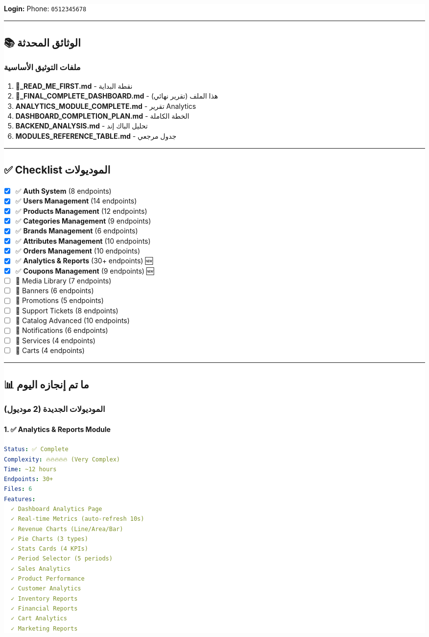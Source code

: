 **Login:** Phone: `0512345678`

---

## 📚 الوثائق المحدثة

### ملفات التوثيق الأساسية
1. **📖_READ_ME_FIRST.md** - نقطة البداية
2. **🎊_FINAL_COMPLETE_DASHBOARD.md** - هذا الملف (تقرير نهائي)
3. **ANALYTICS_MODULE_COMPLETE.md** - تقرير Analytics
4. **DASHBOARD_COMPLETION_PLAN.md** - الخطة الكاملة
5. **BACKEND_ANALYSIS.md** - تحليل الباك إند
6. **MODULES_REFERENCE_TABLE.md** - جدول مرجعي

---

## ✅ Checklist الموديولات

- [x] ✅ **Auth System** (8 endpoints)
- [x] ✅ **Users Management** (14 endpoints)
- [x] ✅ **Products Management** (12 endpoints)
- [x] ✅ **Categories Management** (9 endpoints)
- [x] ✅ **Brands Management** (6 endpoints)
- [x] ✅ **Attributes Management** (10 endpoints)
- [x] ✅ **Orders Management** (10 endpoints)
- [x] ✅ **Analytics & Reports** (30+ endpoints) 🆕
- [x] ✅ **Coupons Management** (9 endpoints) 🆕
- [ ] 🔄 Media Library (7 endpoints)
- [ ] 🔄 Banners (6 endpoints)
- [ ] 🔄 Promotions (5 endpoints)
- [ ] 🔄 Support Tickets (8 endpoints)
- [ ] 🔄 Catalog Advanced (10 endpoints)
- [ ] 🔄 Notifications (6 endpoints)
- [ ] 🔄 Services (4 endpoints)
- [ ] 🔄 Carts (4 endpoints)

---

## 📊 ما تم إنجازه اليوم

### الموديولات الجديدة (2 موديول)

#### 1. ✅ Analytics & Reports Module
```yaml
Status: ✅ Complete
Complexity: 🔥🔥🔥🔥🔥 (Very Complex)
Time: ~12 hours
Endpoints: 30+
Files: 6
Features:
  ✓ Dashboard Analytics Page
  ✓ Real-time Metrics (auto-refresh 10s)
  ✓ Revenue Charts (Line/Area/Bar)
  ✓ Pie Charts (3 types)
  ✓ Stats Cards (4 KPIs)
  ✓ Period Selector (5 periods)
  ✓ Sales Analytics
  ✓ Product Performance
  ✓ Customer Analytics
  ✓ Inventory Reports
  ✓ Financial Reports
  ✓ Cart Analytics
  ✓ Marketing Reports
```